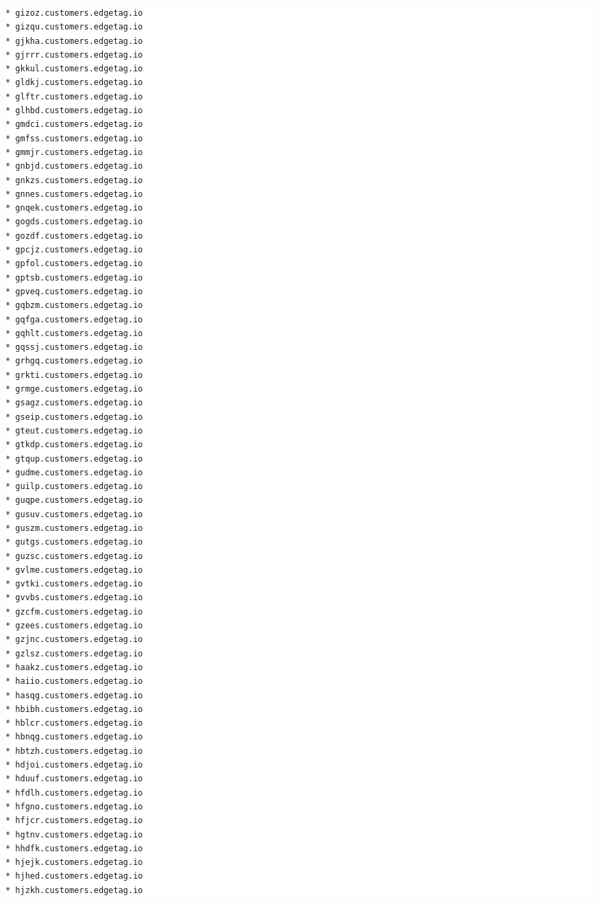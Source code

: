     * gizoz.customers.edgetag.io
    * gizqu.customers.edgetag.io
    * gjkha.customers.edgetag.io
    * gjrrr.customers.edgetag.io
    * gkkul.customers.edgetag.io
    * gldkj.customers.edgetag.io
    * glftr.customers.edgetag.io
    * glhbd.customers.edgetag.io
    * gmdci.customers.edgetag.io
    * gmfss.customers.edgetag.io
    * gmmjr.customers.edgetag.io
    * gnbjd.customers.edgetag.io
    * gnkzs.customers.edgetag.io
    * gnnes.customers.edgetag.io
    * gnqek.customers.edgetag.io
    * gogds.customers.edgetag.io
    * gozdf.customers.edgetag.io
    * gpcjz.customers.edgetag.io
    * gpfol.customers.edgetag.io
    * gptsb.customers.edgetag.io
    * gpveq.customers.edgetag.io
    * gqbzm.customers.edgetag.io
    * gqfga.customers.edgetag.io
    * gqhlt.customers.edgetag.io
    * gqssj.customers.edgetag.io
    * grhgq.customers.edgetag.io
    * grkti.customers.edgetag.io
    * grmge.customers.edgetag.io
    * gsagz.customers.edgetag.io
    * gseip.customers.edgetag.io
    * gteut.customers.edgetag.io
    * gtkdp.customers.edgetag.io
    * gtqup.customers.edgetag.io
    * gudme.customers.edgetag.io
    * guilp.customers.edgetag.io
    * guqpe.customers.edgetag.io
    * gusuv.customers.edgetag.io
    * guszm.customers.edgetag.io
    * gutgs.customers.edgetag.io
    * guzsc.customers.edgetag.io
    * gvlme.customers.edgetag.io
    * gvtki.customers.edgetag.io
    * gvvbs.customers.edgetag.io
    * gzcfm.customers.edgetag.io
    * gzees.customers.edgetag.io
    * gzjnc.customers.edgetag.io
    * gzlsz.customers.edgetag.io
    * haakz.customers.edgetag.io
    * haiio.customers.edgetag.io
    * hasqg.customers.edgetag.io
    * hbibh.customers.edgetag.io
    * hblcr.customers.edgetag.io
    * hbnqg.customers.edgetag.io
    * hbtzh.customers.edgetag.io
    * hdjoi.customers.edgetag.io
    * hduuf.customers.edgetag.io
    * hfdlh.customers.edgetag.io
    * hfgno.customers.edgetag.io
    * hfjcr.customers.edgetag.io
    * hgtnv.customers.edgetag.io
    * hhdfk.customers.edgetag.io
    * hjejk.customers.edgetag.io
    * hjhed.customers.edgetag.io
    * hjzkh.customers.edgetag.io